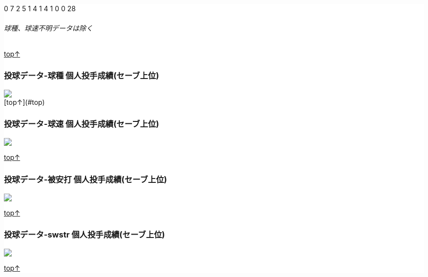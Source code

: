 <td style="text-align: right;">0</td>
<td style="text-align: right;">7</td>
<td style="text-align: right;">2</td>
<td style="text-align: right;">5</td>
<td style="text-align: right;">1</td>
<td style="text-align: right;">4</td>
<td style="text-align: right;">1</td>
<td style="text-align: right;">4</td>
<td style="text-align: right;">1</td>
<td style="text-align: right;">0</td>
<td style="text-align: right;">0</td>
<td style="text-align: right;">28</td>
</tr>
</tbody>
</table>

###### 球種、球速不明データは除く

[top↑](#top)

### 投球データ-球種 個人投手成績(セーブ上位)

<img src="/2023pitchc020514_files/figure-markdown_strict/unnamed-chunk-8-1.png" style="display: block; margin: auto;" />
[top↑](#top)

### 投球データ-球速 個人投手成績(セーブ上位)

<img src="/2023pitchc020514_files/figure-markdown_strict/unnamed-chunk-9-1.png" style="display: block; margin: auto;" />

[top↑](#top)

### 投球データ-被安打 個人投手成績(セーブ上位)

<img src="/2023pitchc020514_files/figure-markdown_strict/unnamed-chunk-10-1.png" style="display: block; margin: auto;" />

[top↑](#top)

### 投球データ-swstr 個人投手成績(セーブ上位)

<img src="/2023pitchc020514_files/figure-markdown_strict/unnamed-chunk-11-1.png" style="display: block; margin: auto;" />

[top↑](#top)
